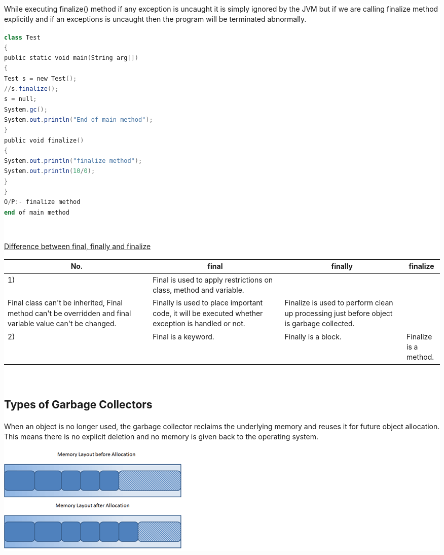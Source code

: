 While executing finalize() method if any exception is uncaught it is simply
ignored by the JVM but if we are calling finalize method explicitly and if an
exceptions is uncaught then the program will be terminated abnormally.
```powershell
class Test
{
public static void main(String arg[])
{
Test s = new Test();
//s.finalize();
s = null;
System.gc();
System.out.println("End of main method");
}
public void finalize()
{
System.out.println("finalize method");
System.out.println(10/0);
}
}
O/P:- finalize method
end of main method
```

<br>

<u>Difference between final, finally and finalize</u>

| **No.** | **final**                                                                                                                                                                      | **finally**                                                                                       | **finalize**                                                                             |
|---------|--------------------------------------------------------------------------------------------------------------------------------------------------------------------------------|---------------------------------------------------------------------------------------------------|------------------------------------------------------------------------------------------|
| 1)      | Final is used to apply restrictions on class, method and variable. 
Final class can't be inherited, Final method can't be overridden and final variable value can't be changed. | Finally is used to place important code, it will be executed whether exception is handled or not. | Finalize is used to perform clean up processing just before object is garbage collected. |
| 2)      | Final is a keyword.                                                                                                                                                            | Finally is a block.                                                                               | Finalize is a method.                                                                    |

<br>

## Types of Garbage Collectors

When an object is no longer used, the garbage collector reclaims the underlying
memory and reuses it for future object allocation. This means there is no
explicit deletion and no memory is given back to the operating system.

![New objects are simply allocated at the end of the used heap](media/c9ff03651656454e81d23166585b2eea.png)
